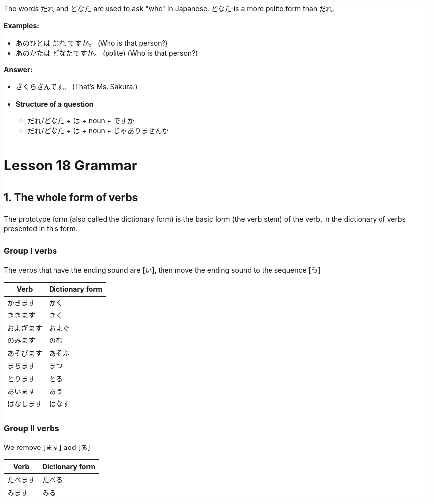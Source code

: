 The words だれ and どなた are used to ask "who" in Japanese. どなた is a more
polite form than だれ.

**Examples:**

- あのひとは だれ ですか。 (Who is that person?)
- あのかたは どなたですか。 (polite) (Who is that person?)

**Answer:**

- さくらさんです。 (That’s Ms. Sakura.)

- **Structure of a question**
  - だれ/どなた + は + noun + ですか
  - だれ/どなた + は + noun + じゃありませんか

# Lesson 18 Grammar

## 1. The whole form of verbs

The prototype form (also called the dictionary form) is the basic form (the verb
stem) of the verb, in the dictionary of verbs presented in this form.

### Group I verbs

The verbs that have the ending sound are [い], then move the ending sound to the
sequence [う]

| Verb       | Dictionary form |
| ---------- | --------------- |
| かきます   | かく            |
| ききます   | きく            |
| およぎます | およぐ          |
| のみます   | のむ            |
| あそびます | あそぶ          |
| まちます   | まつ            |
| とります   | とる            |
| あいます   | あう            |
| はなします | はなす          |

### Group II verbs

We remove [ます] add [る]

| Verb     | Dictionary form |
| -------- | --------------- |
| たべます | たべる          |
| みます   | みる            |
